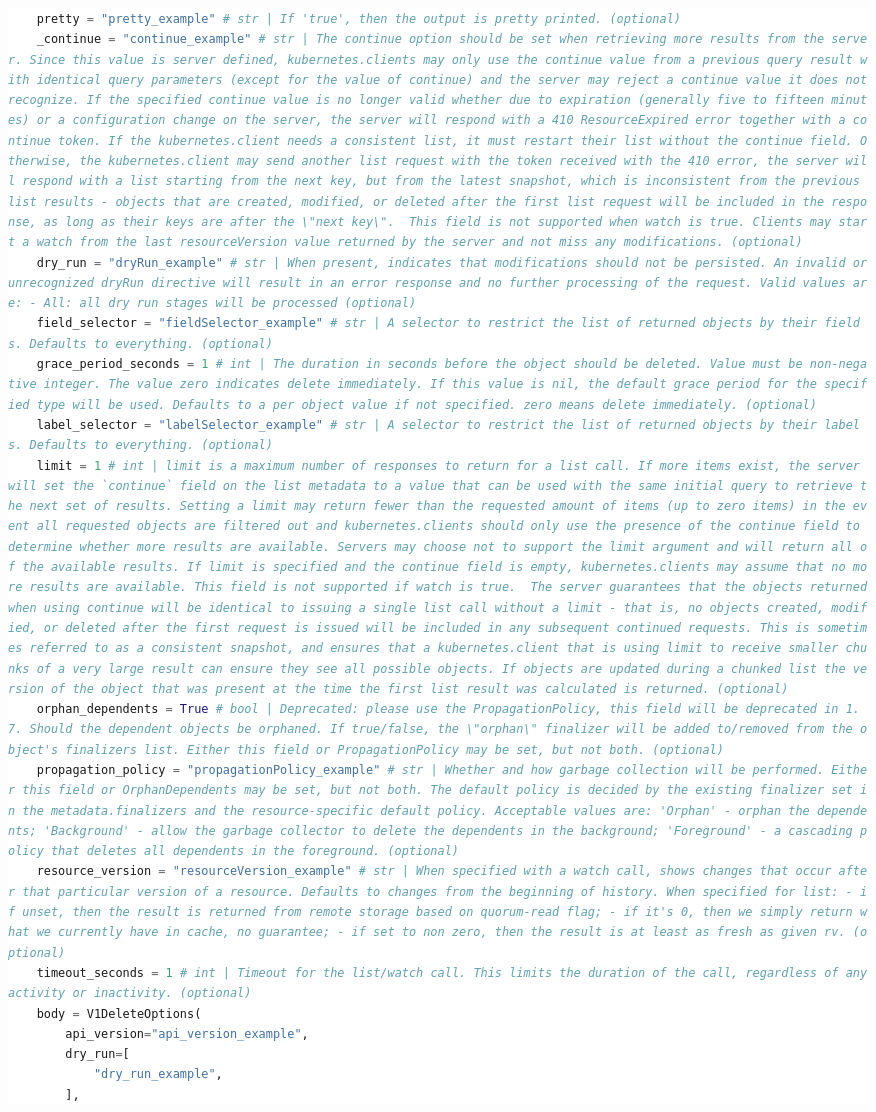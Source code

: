 ```python
    pretty = "pretty_example" # str | If 'true', then the output is pretty printed. (optional)
    _continue = "continue_example" # str | The continue option should be set when retrieving more results from the server. Since this value is server defined, kubernetes.clients may only use the continue value from a previous query result with identical query parameters (except for the value of continue) and the server may reject a continue value it does not recognize. If the specified continue value is no longer valid whether due to expiration (generally five to fifteen minutes) or a configuration change on the server, the server will respond with a 410 ResourceExpired error together with a continue token. If the kubernetes.client needs a consistent list, it must restart their list without the continue field. Otherwise, the kubernetes.client may send another list request with the token received with the 410 error, the server will respond with a list starting from the next key, but from the latest snapshot, which is inconsistent from the previous list results - objects that are created, modified, or deleted after the first list request will be included in the response, as long as their keys are after the \"next key\".  This field is not supported when watch is true. Clients may start a watch from the last resourceVersion value returned by the server and not miss any modifications. (optional)
    dry_run = "dryRun_example" # str | When present, indicates that modifications should not be persisted. An invalid or unrecognized dryRun directive will result in an error response and no further processing of the request. Valid values are: - All: all dry run stages will be processed (optional)
    field_selector = "fieldSelector_example" # str | A selector to restrict the list of returned objects by their fields. Defaults to everything. (optional)
    grace_period_seconds = 1 # int | The duration in seconds before the object should be deleted. Value must be non-negative integer. The value zero indicates delete immediately. If this value is nil, the default grace period for the specified type will be used. Defaults to a per object value if not specified. zero means delete immediately. (optional)
    label_selector = "labelSelector_example" # str | A selector to restrict the list of returned objects by their labels. Defaults to everything. (optional)
    limit = 1 # int | limit is a maximum number of responses to return for a list call. If more items exist, the server will set the `continue` field on the list metadata to a value that can be used with the same initial query to retrieve the next set of results. Setting a limit may return fewer than the requested amount of items (up to zero items) in the event all requested objects are filtered out and kubernetes.clients should only use the presence of the continue field to determine whether more results are available. Servers may choose not to support the limit argument and will return all of the available results. If limit is specified and the continue field is empty, kubernetes.clients may assume that no more results are available. This field is not supported if watch is true.  The server guarantees that the objects returned when using continue will be identical to issuing a single list call without a limit - that is, no objects created, modified, or deleted after the first request is issued will be included in any subsequent continued requests. This is sometimes referred to as a consistent snapshot, and ensures that a kubernetes.client that is using limit to receive smaller chunks of a very large result can ensure they see all possible objects. If objects are updated during a chunked list the version of the object that was present at the time the first list result was calculated is returned. (optional)
    orphan_dependents = True # bool | Deprecated: please use the PropagationPolicy, this field will be deprecated in 1.7. Should the dependent objects be orphaned. If true/false, the \"orphan\" finalizer will be added to/removed from the object's finalizers list. Either this field or PropagationPolicy may be set, but not both. (optional)
    propagation_policy = "propagationPolicy_example" # str | Whether and how garbage collection will be performed. Either this field or OrphanDependents may be set, but not both. The default policy is decided by the existing finalizer set in the metadata.finalizers and the resource-specific default policy. Acceptable values are: 'Orphan' - orphan the dependents; 'Background' - allow the garbage collector to delete the dependents in the background; 'Foreground' - a cascading policy that deletes all dependents in the foreground. (optional)
    resource_version = "resourceVersion_example" # str | When specified with a watch call, shows changes that occur after that particular version of a resource. Defaults to changes from the beginning of history. When specified for list: - if unset, then the result is returned from remote storage based on quorum-read flag; - if it's 0, then we simply return what we currently have in cache, no guarantee; - if set to non zero, then the result is at least as fresh as given rv. (optional)
    timeout_seconds = 1 # int | Timeout for the list/watch call. This limits the duration of the call, regardless of any activity or inactivity. (optional)
    body = V1DeleteOptions(
        api_version="api_version_example",
        dry_run=[
            "dry_run_example",
        ],
```